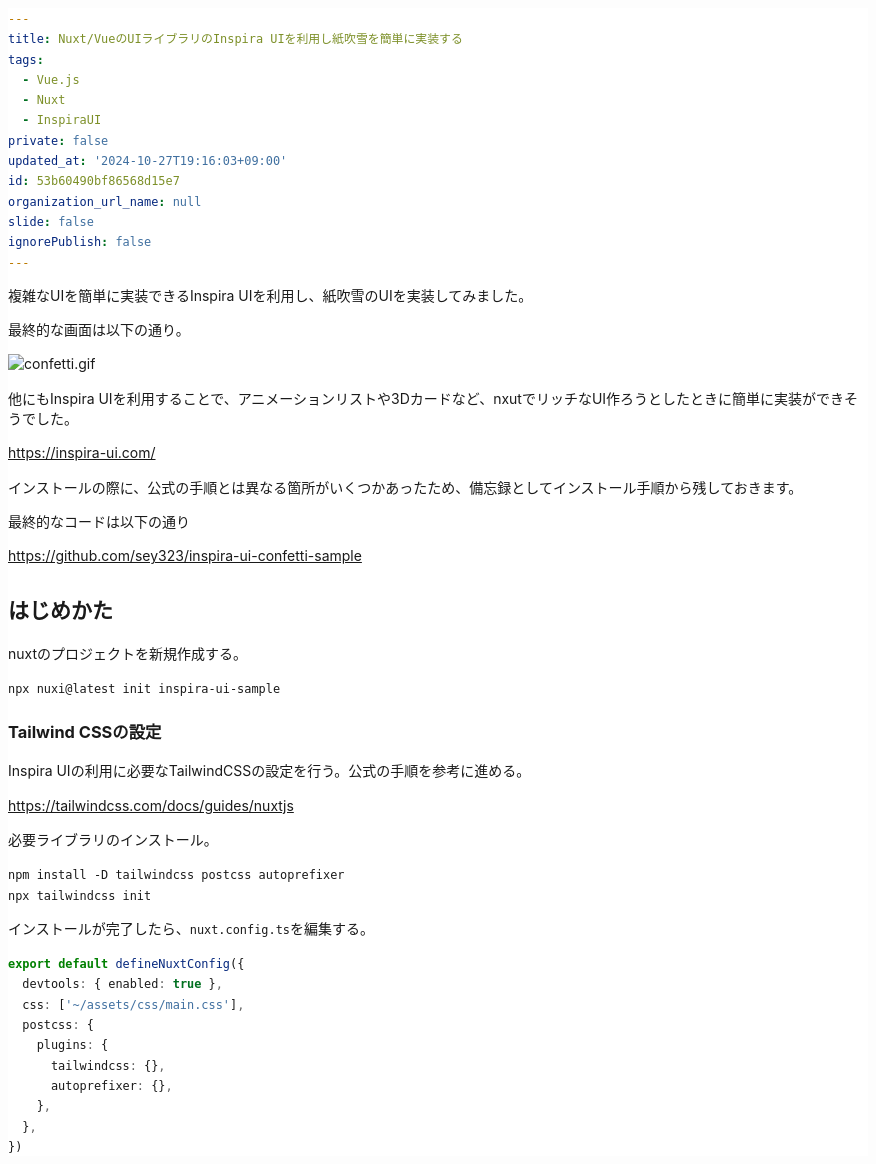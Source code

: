```yaml
---
title: Nuxt/VueのUIライブラリのInspira UIを利用し紙吹雪を簡単に実装する
tags:
  - Vue.js
  - Nuxt
  - InspiraUI
private: false
updated_at: '2024-10-27T19:16:03+09:00'
id: 53b60490bf86568d15e7
organization_url_name: null
slide: false
ignorePublish: false
---
```

複雑なUIを簡単に実装できるInspira UIを利用し、紙吹雪のUIを実装してみました。

最終的な画面は以下の通り。

![confetti.gif](https://qiita-image-store.s3.ap-northeast-1.amazonaws.com/0/163680/68d50c6b-fc3f-d596-c7ff-0676c3f4113c.gif)

他にもInspira UIを利用することで、アニメーションリストや3Dカードなど、nxutでリッチなUI作ろうとしたときに簡単に実装ができそうでした。

https://inspira-ui.com/

インストールの際に、公式の手順とは異なる箇所がいくつかあったため、備忘録としてインストール手順から残しておきます。

最終的なコードは以下の通り

https://github.com/sey323/inspira-ui-confetti-sample

## はじめかた

nuxtのプロジェクトを新規作成する。

```sh
npx nuxi@latest init inspira-ui-sample
```

### Tailwind CSSの設定

Inspira UIの利用に必要なTailwindCSSの設定を行う。公式の手順を参考に進める。

https://tailwindcss.com/docs/guides/nuxtjs

必要ライブラリのインストール。

```shell
npm install -D tailwindcss postcss autoprefixer
npx tailwindcss init
```

インストールが完了したら、`nuxt.config.ts`を編集する。

```typescript:nuxt.config.ts
export default defineNuxtConfig({
  devtools: { enabled: true },
  css: ['~/assets/css/main.css'],
  postcss: {
    plugins: {
      tailwindcss: {},
      autoprefixer: {},
    },
  },
})
```

